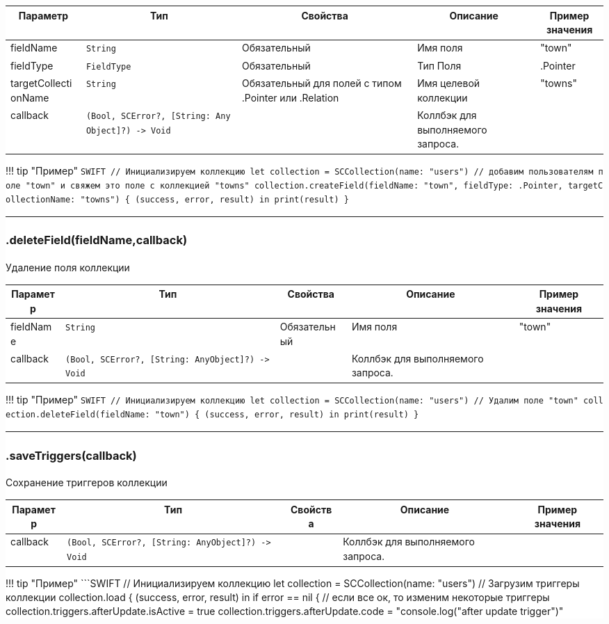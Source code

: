 | Параметр | Тип | Свойства | Описание | Пример значения |
| --- | --- | --- | --- | --- |
| fieldName | <code>String</code> | Обязательный | Имя поля | "town" |
| fieldType | <code>FieldType</code> | Обязательный | Тип Поля | .Pointer |
| targetCollectionName | <code>String</code> | Обязательный для полей с типом .Pointer или .Relation | Имя целевой коллекции | "towns" |
| callback | <code>(Bool, SCError?, [String: AnyObject]?) -> Void</code> |         | Коллбэк для выполняемого запроса.|                             |

!!! tip "Пример"
    ```SWIFT
    // Инициализируем коллекцию
    let collection = SCCollection(name: "users")
    // добавим пользователям поле "town" и свяжем это поле с коллекцией "towns"
    collection.createField(fieldName: "town", fieldType: .Pointer, targetCollectionName: "towns") { (success, error, result) in
        print(result)
    }
    ```

----------------------------------------------------------------------------------------------
<a name="SCCollection+deleteField"></a>
### .deleteField(fieldName,callback)
Удаление поля коллекции

| Параметр | Тип | Свойства | Описание | Пример значения |
| --- | --- | --- | --- | --- |
| fieldName | <code>String</code> | Обязательный | Имя поля | "town" |
| callback | <code>(Bool, SCError?, [String: AnyObject]?) -> Void</code> |         | Коллбэк для выполняемого запроса.|                             |

!!! tip "Пример"
    ```SWIFT
    // Инициализируем коллекцию
    let collection = SCCollection(name: "users")
    // Удалим поле "town"
    collection.deleteField(fieldName: "town") { (success, error, result) in
        print(result)
    }
    ```

----------------------------------------------------------------------------------------------
<a name="SCCollection+saveTriggers"></a>
### .saveTriggers(callback)
Сохранение триггеров коллекции

| Параметр | Тип | Свойства | Описание | Пример значения |
| --- | --- | --- | --- | --- |
| callback | <code>(Bool, SCError?, [String: AnyObject]?) -> Void</code> |         | Коллбэк для выполняемого запроса.|                             |

!!! tip "Пример"
    ```SWIFT
    // Инициализируем коллекцию
    let collection = SCCollection(name: "users")
    // Загрузим триггеры коллекции
    collection.load { (success, error, result) in
        if error == nil {
            // если все ок, то изменим некоторые триггеры
            collection.triggers.afterUpdate.isActive = true
            collection.triggers.afterUpdate.code = "console.log(\"after update trigger\")"
            
